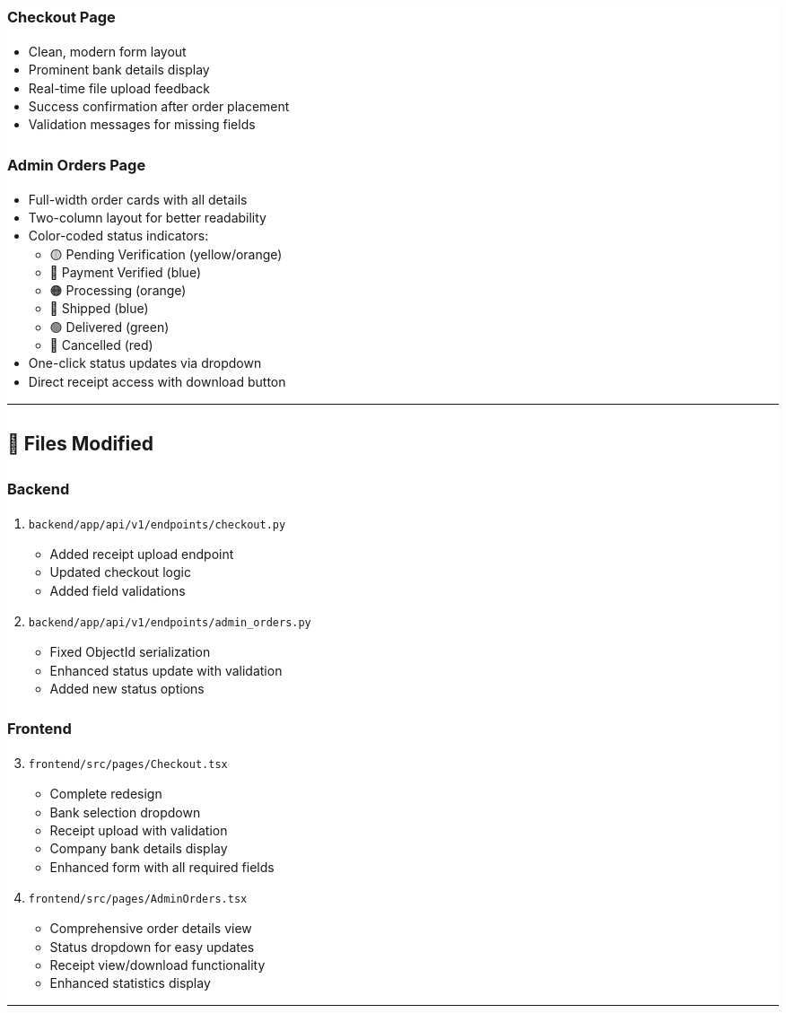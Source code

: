 ### Checkout Page
- Clean, modern form layout
- Prominent bank details display
- Real-time file upload feedback
- Success confirmation after order placement
- Validation messages for missing fields

### Admin Orders Page
- Full-width order cards with all details
- Two-column layout for better readability
- Color-coded status indicators:
  - 🟡 Pending Verification (yellow/orange)
  - 🔵 Payment Verified (blue)
  - 🟠 Processing (orange)
  - 🔵 Shipped (blue)
  - 🟢 Delivered (green)
  - 🔴 Cancelled (red)
- One-click status updates via dropdown
- Direct receipt access with download button

---

## 📁 Files Modified

### Backend
1. `backend/app/api/v1/endpoints/checkout.py`
   - Added receipt upload endpoint
   - Updated checkout logic
   - Added field validations

2. `backend/app/api/v1/endpoints/admin_orders.py`
   - Fixed ObjectId serialization
   - Enhanced status update with validation
   - Added new status options

### Frontend
3. `frontend/src/pages/Checkout.tsx`
   - Complete redesign
   - Bank selection dropdown
   - Receipt upload with validation
   - Company bank details display
   - Enhanced form with all required fields

4. `frontend/src/pages/AdminOrders.tsx`
   - Comprehensive order details view
   - Status dropdown for easy updates
   - Receipt view/download functionality
   - Enhanced statistics display

---
